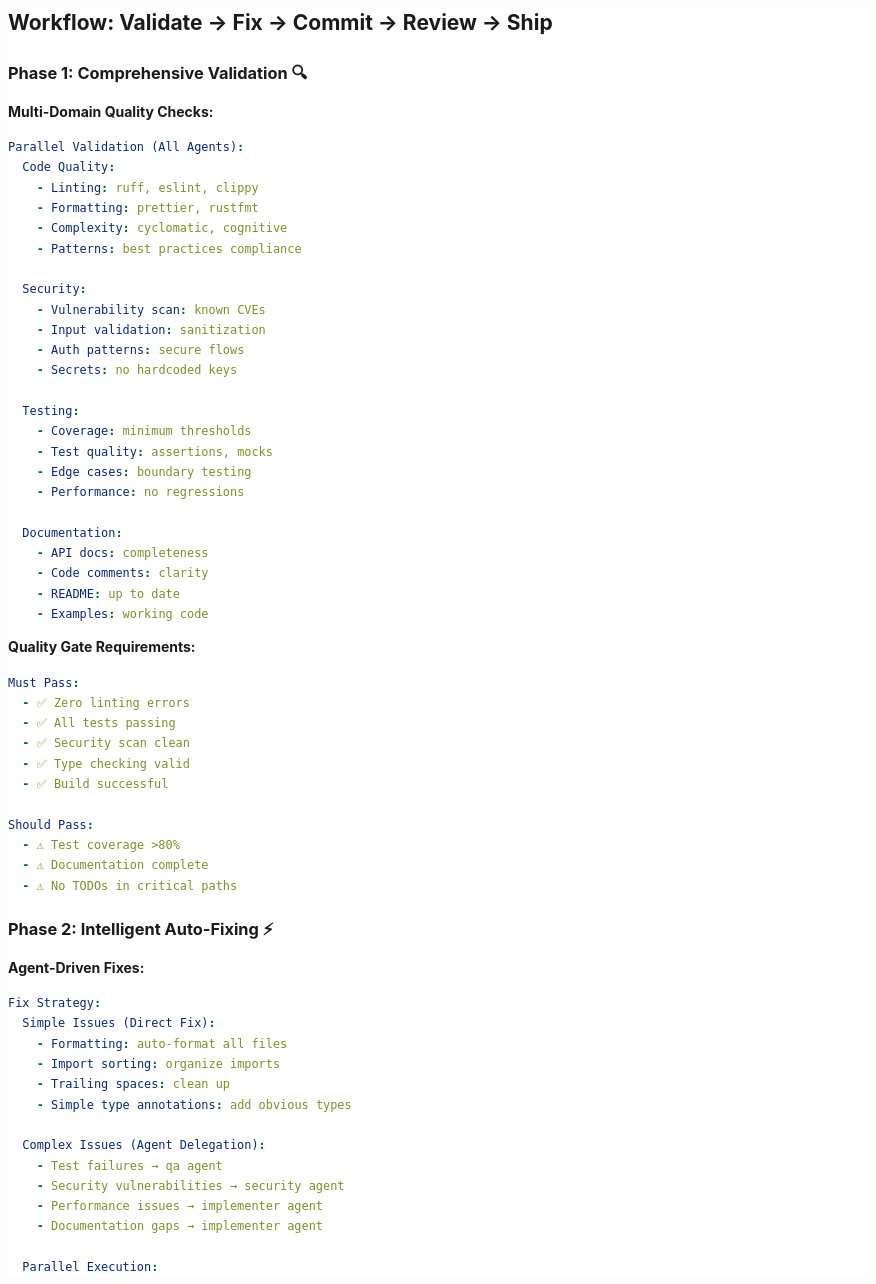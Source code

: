 
## Workflow: Validate → Fix → Commit → Review → Ship

### Phase 1: Comprehensive Validation 🔍
**Multi-Domain Quality Checks:**
```yaml
Parallel Validation (All Agents):
  Code Quality:
    - Linting: ruff, eslint, clippy
    - Formatting: prettier, rustfmt
    - Complexity: cyclomatic, cognitive
    - Patterns: best practices compliance
    
  Security:
    - Vulnerability scan: known CVEs
    - Input validation: sanitization
    - Auth patterns: secure flows
    - Secrets: no hardcoded keys
    
  Testing:
    - Coverage: minimum thresholds
    - Test quality: assertions, mocks
    - Edge cases: boundary testing
    - Performance: no regressions
    
  Documentation:
    - API docs: completeness
    - Code comments: clarity
    - README: up to date
    - Examples: working code
```

**Quality Gate Requirements:**
```yaml
Must Pass:
  - ✅ Zero linting errors
  - ✅ All tests passing
  - ✅ Security scan clean
  - ✅ Type checking valid
  - ✅ Build successful
  
Should Pass:
  - ⚠️ Test coverage >80%
  - ⚠️ Documentation complete
  - ⚠️ No TODOs in critical paths
```

### Phase 2: Intelligent Auto-Fixing ⚡
**Agent-Driven Fixes:**
```yaml
Fix Strategy:
  Simple Issues (Direct Fix):
    - Formatting: auto-format all files
    - Import sorting: organize imports
    - Trailing spaces: clean up
    - Simple type annotations: add obvious types
    
  Complex Issues (Agent Delegation):
    - Test failures → qa agent
    - Security vulnerabilities → security agent
    - Performance issues → implementer agent
    - Documentation gaps → implementer agent
    
  Parallel Execution:
```